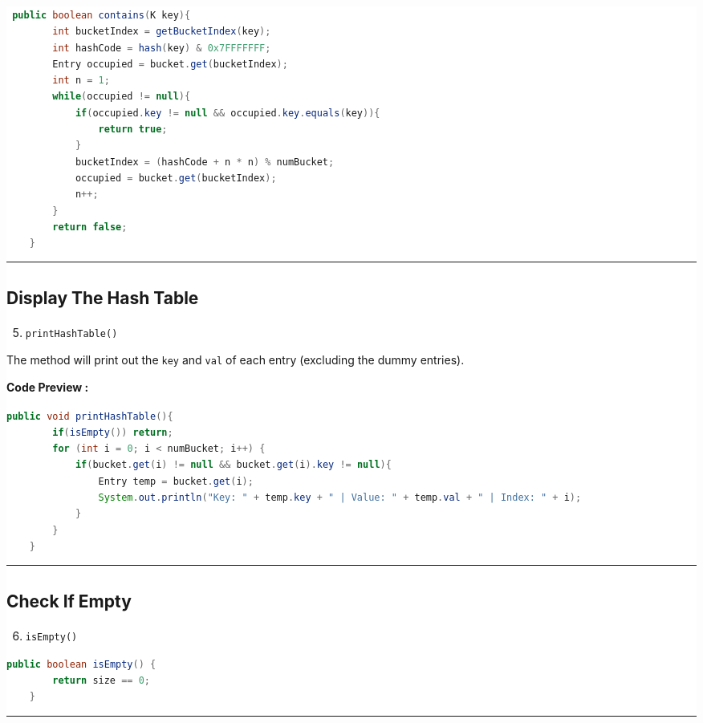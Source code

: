 ```java
 public boolean contains(K key){
        int bucketIndex = getBucketIndex(key);
        int hashCode = hash(key) & 0x7FFFFFFF;
        Entry occupied = bucket.get(bucketIndex);
        int n = 1;
        while(occupied != null){
            if(occupied.key != null && occupied.key.equals(key)){
                return true;
            }
            bucketIndex = (hashCode + n * n) % numBucket;
            occupied = bucket.get(bucketIndex);
            n++;
        }
        return false;
    }
```

---

## Display The Hash Table

5. `printHashTable()`

The method will print out the `key` and `val` of each entry (excluding the dummy entries).

**Code Preview :**

```java
public void printHashTable(){
        if(isEmpty()) return;
        for (int i = 0; i < numBucket; i++) {
            if(bucket.get(i) != null && bucket.get(i).key != null){
                Entry temp = bucket.get(i);
                System.out.println("Key: " + temp.key + " | Value: " + temp.val + " | Index: " + i);
            }
        }
    }
```
---

## Check If Empty

6. `isEmpty()`

```java
public boolean isEmpty() {
        return size == 0;
    }
```

---
